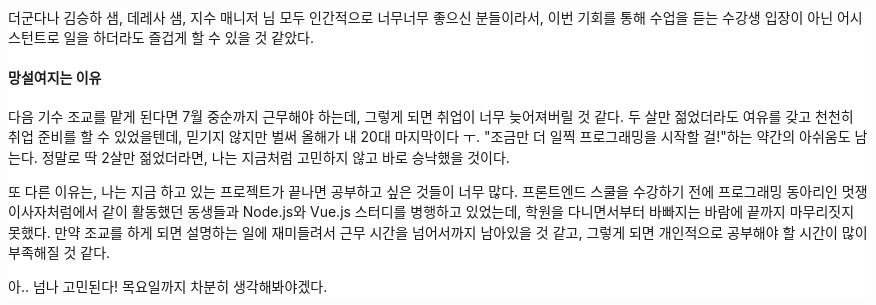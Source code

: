 더군다나 김승하 샘, 데레사 샘, 지수 매니저 님 모두 인간적으로 너무너무 좋으신 분들이라서, 이번 기회를 통해 수업을 듣는 수강생 입장이 아닌 어시스턴트로 일을 하더라도 즐겁게 할 수 있을 것 같았다.

#### 망설여지는 이유

다음 기수 조교를 맡게 된다면 7월 중순까지 근무해야 하는데, 그렇게 되면 취업이 너무 늦어져버릴 것 같다. 두 살만 젊었더라도 여유를 갖고 천천히 취업 준비를 할 수 있었을텐데, 믿기지 않지만 벌써 올해가 내 20대 마지막이다 ㅜ. "조금만 더 일찍 프로그래밍을 시작할 걸!"하는 약간의 아쉬움도 남는다. 정말로 딱 2살만 젊었더라면, 나는 지금처럼 고민하지 않고 바로 승낙했을 것이다.

또 다른 이유는, 나는 지금 하고 있는 프로젝트가 끝나면 공부하고 싶은 것들이 너무 많다. 프론트엔드 스쿨을 수강하기 전에 프로그래밍 동아리인 멋쟁이사자처럼에서 같이 활동했던 동생들과 Node.js와 Vue.js 스터디를 병행하고 있었는데, 학원을 다니면서부터 바빠지는 바람에 끝까지 마무리짓지 못했다. 만약 조교를 하게 되면 설명하는 일에 재미들려서 근무 시간을 넘어서까지 남아있을 것 같고, 그렇게 되면 개인적으로 공부해야 할 시간이 많이 부족해질 것 같다.

아.. 넘나 고민된다! 목요일까지 차분히 생각해봐야겠다.